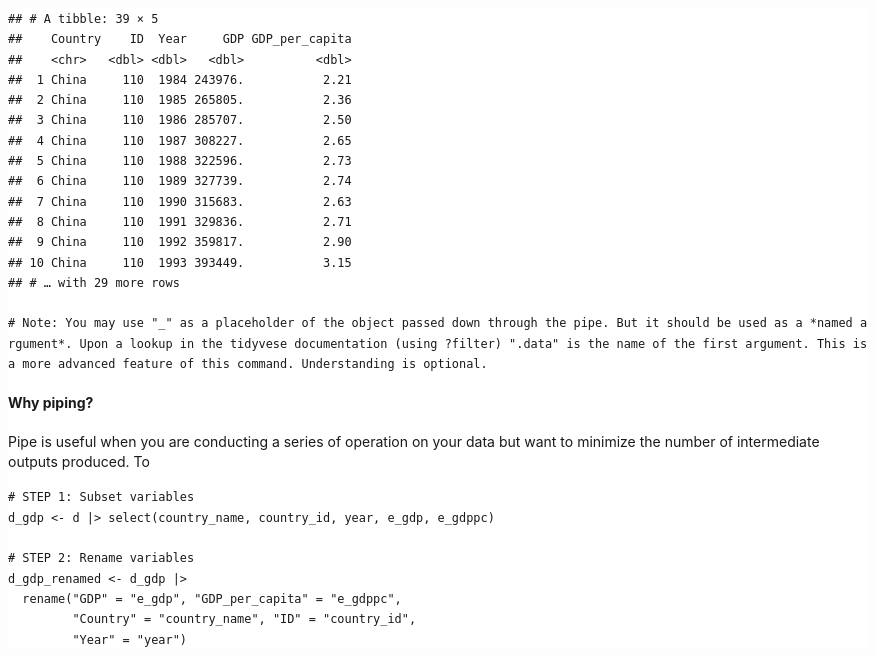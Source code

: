     ## # A tibble: 39 × 5
    ##    Country    ID  Year     GDP GDP_per_capita
    ##    <chr>   <dbl> <dbl>   <dbl>          <dbl>
    ##  1 China     110  1984 243976.           2.21
    ##  2 China     110  1985 265805.           2.36
    ##  3 China     110  1986 285707.           2.50
    ##  4 China     110  1987 308227.           2.65
    ##  5 China     110  1988 322596.           2.73
    ##  6 China     110  1989 327739.           2.74
    ##  7 China     110  1990 315683.           2.63
    ##  8 China     110  1991 329836.           2.71
    ##  9 China     110  1992 359817.           2.90
    ## 10 China     110  1993 393449.           3.15
    ## # … with 29 more rows

    # Note: You may use "_" as a placeholder of the object passed down through the pipe. But it should be used as a *named argument*. Upon a lookup in the tidyvese documentation (using ?filter) ".data" is the name of the first argument. This is a more advanced feature of this command. Understanding is optional. 

#### Why piping?

Pipe is useful when you are conducting a series of operation on your
data but want to minimize the number of intermediate outputs produced.
To

    # STEP 1: Subset variables
    d_gdp <- d |> select(country_name, country_id, year, e_gdp, e_gdppc)

    # STEP 2: Rename variables
    d_gdp_renamed <- d_gdp |>
      rename("GDP" = "e_gdp", "GDP_per_capita" = "e_gdppc",
             "Country" = "country_name", "ID" = "country_id",
             "Year" = "year")
